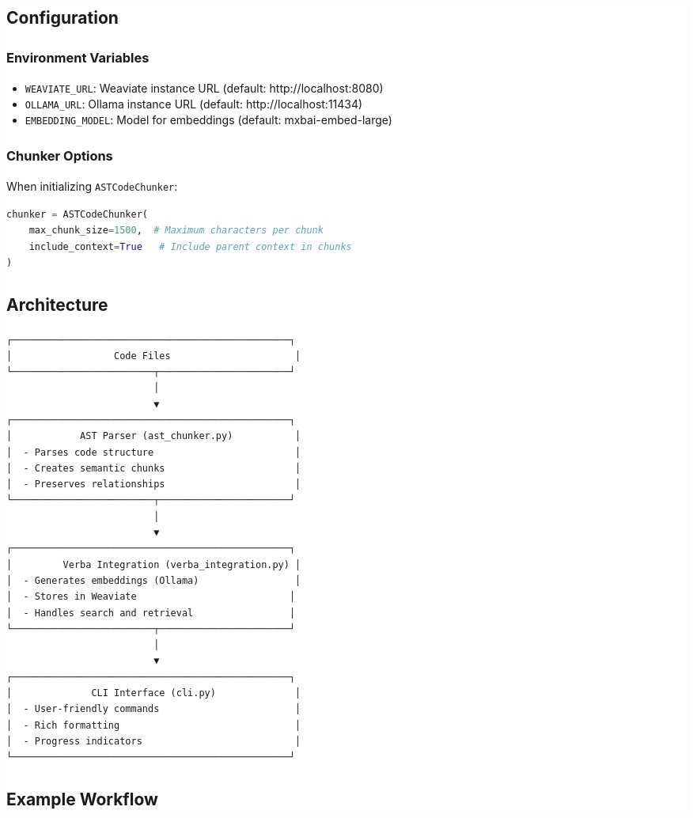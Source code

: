 ## Configuration

### Environment Variables

- `WEAVIATE_URL`: Weaviate instance URL (default: http://localhost:8080)
- `OLLAMA_URL`: Ollama instance URL (default: http://localhost:11434)
- `EMBEDDING_MODEL`: Model for embeddings (default: mxbai-embed-large)

### Chunker Options

When initializing `ASTCodeChunker`:

```python
chunker = ASTCodeChunker(
    max_chunk_size=1500,  # Maximum characters per chunk
    include_context=True   # Include parent context in chunks
)
```

## Architecture

```
┌─────────────────────────────────────────────────┐
│                  Code Files                      │
└─────────────────────────┬───────────────────────┘
                          │
                          ▼
┌─────────────────────────────────────────────────┐
│            AST Parser (ast_chunker.py)           │
│  - Parses code structure                         │
│  - Creates semantic chunks                       │
│  - Preserves relationships                       │
└─────────────────────────┬───────────────────────┘
                          │
                          ▼
┌─────────────────────────────────────────────────┐
│         Verba Integration (verba_integration.py) │
│  - Generates embeddings (Ollama)                 │
│  - Stores in Weaviate                           │
│  - Handles search and retrieval                 │
└─────────────────────────┬───────────────────────┘
                          │
                          ▼
┌─────────────────────────────────────────────────┐
│              CLI Interface (cli.py)              │
│  - User-friendly commands                        │
│  - Rich formatting                               │
│  - Progress indicators                           │
└─────────────────────────────────────────────────┘
```

## Example Workflow
